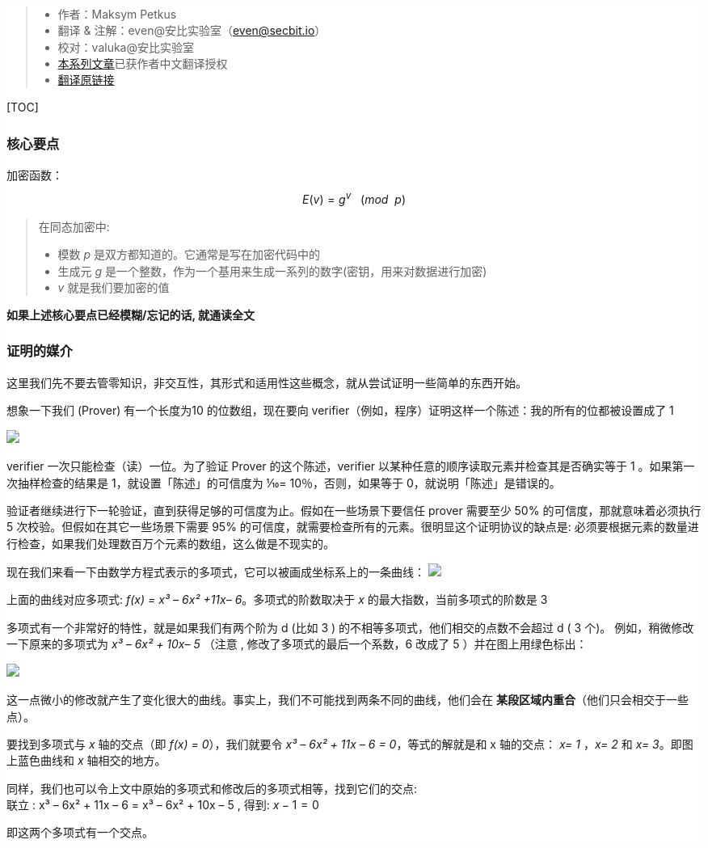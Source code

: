 > - 作者：Maksym Petkus
> - 翻译 & 注解：even@安比实验室（even@secbit.io）
> - 校对：valuka@安比实验室
> - [本系列文章](https://arxiv.org/pdf/1906.07221.pdf)已获作者中文翻译授权
> - [翻译原链接](https://secbit.io/blog/2019/12/25/learn-zk-snark-from-zero-part-one/)

[TOC]


### 核心要点

加密函数： 
$$
E(v) = g^v  \ \ \ (mod \ \  p)
$$
> 在同态加密中: 
>   - 模数 $p$ 是双方都知道的。它通常是写在加密代码中的
>   - 生成元 $g$ 是一个整数，作为一个基用来生成一系列的数字(密钥，用来对数据进行加密)
>   -  $v$ 就是我们要加密的值

**如果上述核心要点已经模糊/忘记的话, 就通读全文**

### 证明的媒介

这里我们先不要去管零知识，非交互性，其形式和适用性这些概念，就从尝试证明一些简单的东西开始。

想象一下我们 (Prover) 有一个长度为10 的位数组，现在要向 verifier（例如，程序）证明这样一个陈述：我的所有的位都被设置成了 1 

![](https://secbit.io/blog/2019/12/25/learn-zk-snark-from-zero-part-one/img/1_qYcj1rieth4Rkaphwx3tGw.png)

verifier 一次只能检查（读）一位。为了验证 Prover 的这个陈述，verifier 以某种任意的顺序读取元素并检查其是否确实等于 1 。如果第一次抽样检查的结果是 1，就设置「陈述」的可信度为 ⅒= 10％，否则，如果等于 0，就说明「陈述」是错误的。

验证者继续进行下一轮验证，直到获得足够的可信度为止。假如在一些场景下要信任 prover 需要至少 50% 的可信度，那就意味着必须执行 5 次校验。但假如在其它一些场景下需要 95% 的可信度，就需要检查所有的元素。很明显这个证明协议的缺点是:  必须要根据元素的数量进行检查，如果我们处理数百万个元素的数组，这么做是不现实的。

现在我们来看一下由数学方程式表示的多项式，它可以被画成坐标系上的一条曲线：
<img src="https://secbit.io/blog/2019/12/25/learn-zk-snark-from-zero-part-one/img/1_-icO0q-Mu7AcFFMmCoOvfQ.png" width="60%" />


上面的曲线对应多项式: _f(x) = x³ – 6x² +11x– 6_。多项式的阶数取决于 _x_ 的最大指数，当前多项式的阶数是 3

多项式有一个非常好的特性，就是如果我们有两个阶为 d (比如 3 ) 的不相等多项式，他们相交的点数不会超过 d ( 3 个)。 例如，稍微修改一下原来的多项式为 _x³ – 6x² + 10x– 5_ （注意 , 修改了多项式的最后一个系数，6 改成了 5 ）并在图上用绿色标出：

<img src="https://secbit.io/blog/2019/12/25/learn-zk-snark-from-zero-part-one/img/1_7JGXnnMDoEr4Rbn7-WOSQw.png" width="60%" />

这一点微小的修改就产生了变化很大的曲线。事实上，我们不可能找到两条不同的曲线，他们会在 **某段区域内重合**（他们只会相交于一些点）。

要找到多项式与 _x_ 轴的交点（即 _f(x) = 0_），我们就要令 _x³ – 6x² + 11x – 6 = 0_，等式的解就是和 x 轴的交点： _x= 1_ ，_x= 2_ 和 _x= 3_。即图上蓝色曲线和 _x_ 轴相交的地方。

同样，我们也可以令上文中原始的多项式和修改后的多项式相等，找到它们的交点:  
  联立  : x³ – 6x² + 11x – 6 =  x³ – 6x² + 10x – 5  , 得到: $x - 1 = 0$   

即这两个多项式有一个交点。
